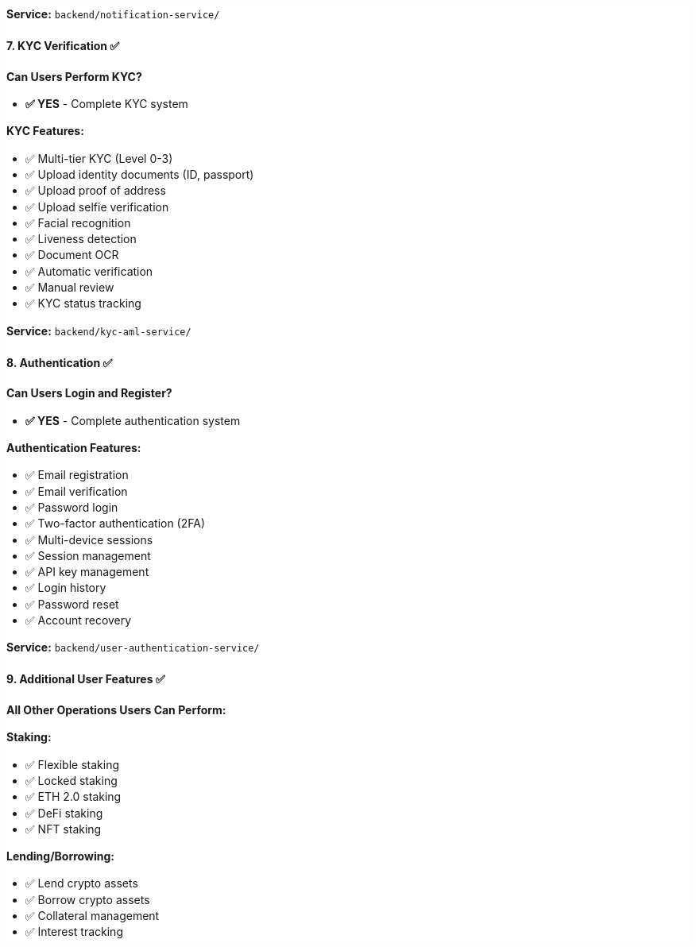 **Service:** `backend/notification-service/`

#### 7. KYC Verification ✅

**Can Users Perform KYC?**
- **✅ YES** - Complete KYC system

**KYC Features:**
- ✅ Multi-tier KYC (Level 0-3)
- ✅ Upload identity documents (ID, passport)
- ✅ Upload proof of address
- ✅ Upload selfie verification
- ✅ Facial recognition
- ✅ Liveness detection
- ✅ Document OCR
- ✅ Automatic verification
- ✅ Manual review
- ✅ KYC status tracking

**Service:** `backend/kyc-aml-service/`

#### 8. Authentication ✅

**Can Users Login and Register?**
- **✅ YES** - Complete authentication system

**Authentication Features:**
- ✅ Email registration
- ✅ Email verification
- ✅ Password login
- ✅ Two-factor authentication (2FA)
- ✅ Multi-device sessions
- ✅ Session management
- ✅ API key management
- ✅ Login history
- ✅ Password reset
- ✅ Account recovery

**Service:** `backend/user-authentication-service/`

#### 9. Additional User Features ✅

**All Other Operations Users Can Perform:**

**Staking:**
- ✅ Flexible staking
- ✅ Locked staking
- ✅ ETH 2.0 staking
- ✅ DeFi staking
- ✅ NFT staking

**Lending/Borrowing:**
- ✅ Lend crypto assets
- ✅ Borrow crypto assets
- ✅ Collateral management
- ✅ Interest tracking

